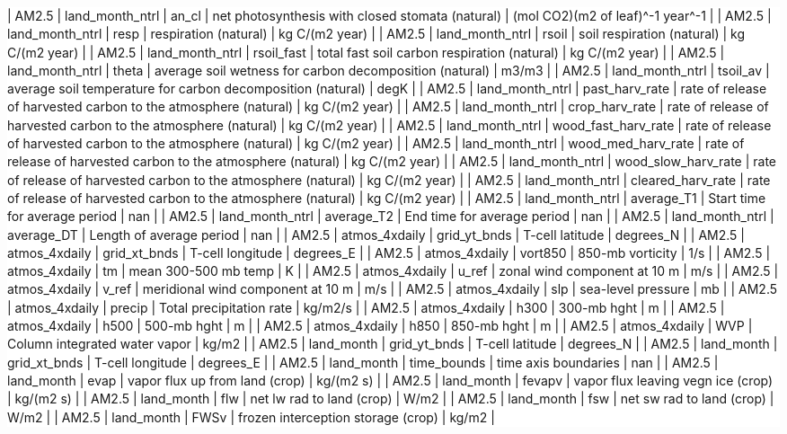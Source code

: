 | AM2.5   | land_month_ntrl      | an_cl               | net photosynthesis with closed stomata (natural)                          | (mol CO2)(m2 of leaf)^-1 year^-1 |
| AM2.5   | land_month_ntrl      | resp                | respiration (natural)                                                     | kg C/(m2 year)                   |
| AM2.5   | land_month_ntrl      | rsoil               | soil respiration (natural)                                                | kg C/(m2 year)                   |
| AM2.5   | land_month_ntrl      | rsoil_fast          | total fast soil carbon respiration (natural)                              | kg C/(m2 year)                   |
| AM2.5   | land_month_ntrl      | theta               | average soil wetness for carbon decomposition (natural)                   | m3/m3                            |
| AM2.5   | land_month_ntrl      | tsoil_av            | average soil temperature for carbon decomposition (natural)               | degK                             |
| AM2.5   | land_month_ntrl      | past_harv_rate      | rate of release of harvested carbon to the atmosphere (natural)           | kg C/(m2 year)                   |
| AM2.5   | land_month_ntrl      | crop_harv_rate      | rate of release of harvested carbon to the atmosphere (natural)           | kg C/(m2 year)                   |
| AM2.5   | land_month_ntrl      | wood_fast_harv_rate | rate of release of harvested carbon to the atmosphere (natural)           | kg C/(m2 year)                   |
| AM2.5   | land_month_ntrl      | wood_med_harv_rate  | rate of release of harvested carbon to the atmosphere (natural)           | kg C/(m2 year)                   |
| AM2.5   | land_month_ntrl      | wood_slow_harv_rate | rate of release of harvested carbon to the atmosphere (natural)           | kg C/(m2 year)                   |
| AM2.5   | land_month_ntrl      | cleared_harv_rate   | rate of release of harvested carbon to the atmosphere (natural)           | kg C/(m2 year)                   |
| AM2.5   | land_month_ntrl      | average_T1          | Start time for average period                                             | nan                              |
| AM2.5   | land_month_ntrl      | average_T2          | End time for average period                                               | nan                              |
| AM2.5   | land_month_ntrl      | average_DT          | Length of average period                                                  | nan                              |
| AM2.5   | atmos_4xdaily        | grid_yt_bnds        | T-cell latitude                                                           | degrees_N                        |
| AM2.5   | atmos_4xdaily        | grid_xt_bnds        | T-cell longitude                                                          | degrees_E                        |
| AM2.5   | atmos_4xdaily        | vort850             | 850-mb vorticity                                                          | 1/s                              |
| AM2.5   | atmos_4xdaily        | tm                  | mean 300-500 mb temp                                                      | K                                |
| AM2.5   | atmos_4xdaily        | u_ref               | zonal wind component at 10 m                                              | m/s                              |
| AM2.5   | atmos_4xdaily        | v_ref               | meridional wind component at 10 m                                         | m/s                              |
| AM2.5   | atmos_4xdaily        | slp                 | sea-level pressure                                                        | mb                               |
| AM2.5   | atmos_4xdaily        | precip              | Total precipitation rate                                                  | kg/m2/s                          |
| AM2.5   | atmos_4xdaily        | h300                | 300-mb hght                                                               | m                                |
| AM2.5   | atmos_4xdaily        | h500                | 500-mb hght                                                               | m                                |
| AM2.5   | atmos_4xdaily        | h850                | 850-mb hght                                                               | m                                |
| AM2.5   | atmos_4xdaily        | WVP                 | Column integrated water vapor                                             | kg/m2                            |
| AM2.5   | land_month           | grid_yt_bnds        | T-cell latitude                                                           | degrees_N                        |
| AM2.5   | land_month           | grid_xt_bnds        | T-cell longitude                                                          | degrees_E                        |
| AM2.5   | land_month           | time_bounds         | time axis boundaries                                                      | nan                              |
| AM2.5   | land_month           | evap                | vapor flux up from land (crop)                                            | kg/(m2 s)                        |
| AM2.5   | land_month           | fevapv              | vapor flux leaving vegn ice (crop)                                        | kg/(m2 s)                        |
| AM2.5   | land_month           | flw                 | net lw rad to land (crop)                                                 | W/m2                             |
| AM2.5   | land_month           | fsw                 | net sw rad to land (crop)                                                 | W/m2                             |
| AM2.5   | land_month           | FWSv                | frozen interception storage (crop)                                        | kg/m2                            |